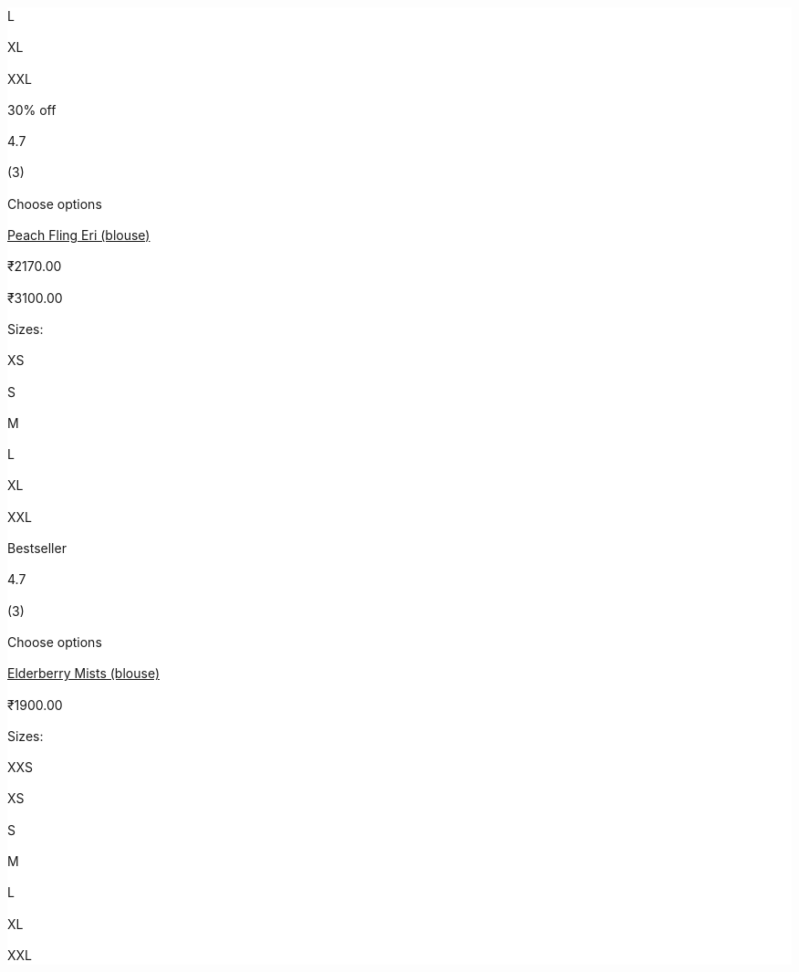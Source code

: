 L

XL

XXL

30% off

[](https://suta.in/products/peach-fling-eri)

4.7

(3)

Choose options

[Peach Fling Eri (blouse)](https://suta.in/products/peach-fling-eri)

₹2170.00

₹3100.00

Sizes:

XS

S

M

L

XL

XXL

Bestseller

[](https://suta.in/products/elderberry-mists)

4.7

(3)

Choose options

[Elderberry Mists (blouse)](https://suta.in/products/elderberry-mists)

₹1900.00

Sizes:

XXS

XS

S

M

L

XL

XXL
